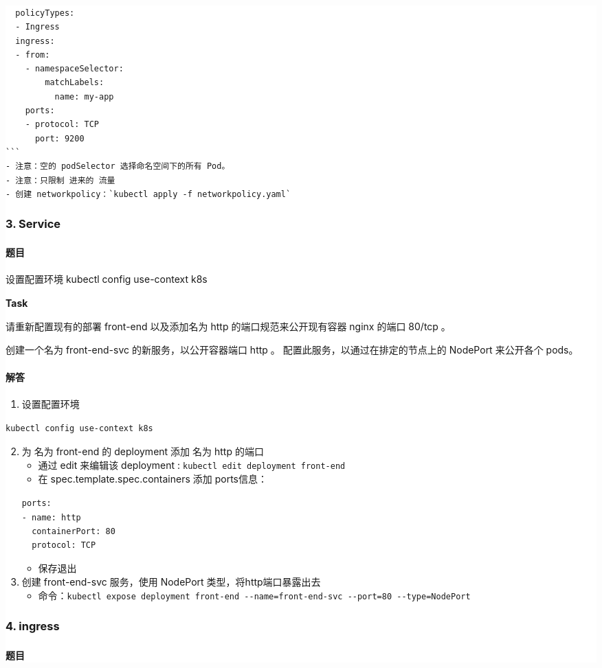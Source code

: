       policyTypes:
      - Ingress
      ingress:
      - from:
        - namespaceSelector:
            matchLabels:
              name: my-app
        ports:
        - protocol: TCP
          port: 9200
    ```
    - 注意：空的 podSelector 选择命名空间下的所有 Pod。
    - 注意：只限制 进来的 流量
    - 创建 networkpolicy：`kubectl apply -f networkpolicy.yaml`



### 3. Service

#### 题目

设置配置环境 kubectl config use-context k8s

**Task** 

请重新配置现有的部署 front-end 以及添加名为 http 的端口规范来公开现有容器 nginx 的端口 80/tcp 。


创建一个名为 front-end-svc 的新服务，以公开容器端口 http 。
配置此服务，以通过在排定的节点上的 NodePort 来公开各个 pods。


#### 解答

1. 设置配置环境 
```
kubectl config use-context k8s
```
2. 为 名为 front-end 的 deployment 添加 名为 http 的端口
    - 通过 edit 来编辑该 deployment : `kubectl edit deployment front-end`
    - 在 spec.template.spec.containers 添加 ports信息：
    ```
    ports:
    - name: http
      containerPort: 80
      protocol: TCP
    ```
    - 保存退出
3. 创建  front-end-svc 服务，使用 NodePort 类型，将http端口暴露出去
    - 命令：`kubectl expose deployment front-end --name=front-end-svc --port=80 --type=NodePort`



### 4. ingress

#### 题目

